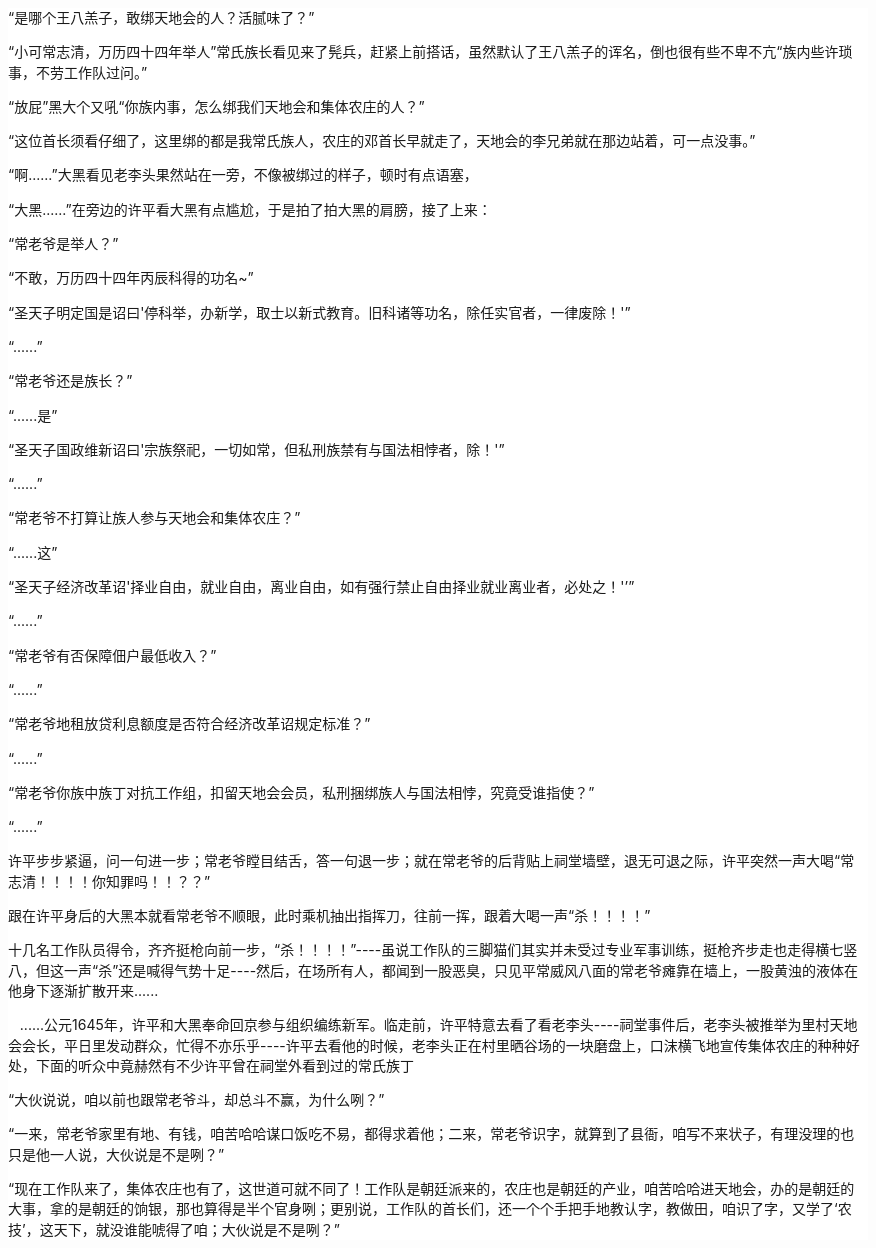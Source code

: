 “是哪个王八羔子，敢绑天地会的人？活腻味了？”

“小可常志清，万历四十四年举人”常氏族长看见来了髡兵，赶紧上前搭话，虽然默认了王八羔子的诨名，倒也很有些不卑不亢“族内些许琐事，不劳工作队过问。”

“放屁”黑大个又吼“你族内事，怎么绑我们天地会和集体农庄的人？”

“这位首长须看仔细了，这里绑的都是我常氏族人，农庄的邓首长早就走了，天地会的李兄弟就在那边站着，可一点没事。”

“啊......”大黑看见老李头果然站在一旁，不像被绑过的样子，顿时有点语塞，

“大黑......”在旁边的许平看大黑有点尴尬，于是拍了拍大黑的肩膀，接了上来：

“常老爷是举人？”

“不敢，万历四十四年丙辰科得的功名~”

“圣天子明定国是诏曰'停科举，办新学，取士以新式教育。旧科诸等功名，除任实官者，一律废除！'”

“......”

“常老爷还是族长？”

“......是”

“圣天子国政维新诏曰'宗族祭祀，一切如常，但私刑族禁有与国法相悖者，除！'”

“......”

“常老爷不打算让族人参与天地会和集体农庄？”

“......这”

“圣天子经济改革诏'择业自由，就业自由，离业自由，如有强行禁止自由择业就业离业者，必处之！'’”

“......”

“常老爷有否保障佃户最低收入？”

“......”

“常老爷地租放贷利息额度是否符合经济改革诏规定标准？”

“......”

“常老爷你族中族丁对抗工作组，扣留天地会会员，私刑捆绑族人与国法相悖，究竟受谁指使？”

“......”

许平步步紧逼，问一句进一步；常老爷瞠目结舌，答一句退一步；就在常老爷的后背贴上祠堂墙壁，退无可退之际，许平突然一声大喝“常志清！！！！你知罪吗！！？？”

跟在许平身后的大黑本就看常老爷不顺眼，此时乘机抽出指挥刀，往前一挥，跟着大喝一声“杀！！！！”

十几名工作队员得令，齐齐挺枪向前一步，“杀！！！！”----虽说工作队的三脚猫们其实并未受过专业军事训练，挺枪齐步走也走得横七竖八，但这一声“杀”还是喊得气势十足----然后，在场所有人，都闻到一股恶臭，只见平常威风八面的常老爷瘫靠在墙上，一股黄浊的液体在他身下逐渐扩散开来......

   ......公元1645年，许平和大黑奉命回京参与组织编练新军。临走前，许平特意去看了看老李头----祠堂事件后，老李头被推举为里村天地会会长，平日里发动群众，忙得不亦乐乎----许平去看他的时候，老李头正在村里晒谷场的一块磨盘上，口沫横飞地宣传集体农庄的种种好处，下面的听众中竟赫然有不少许平曾在祠堂外看到过的常氏族丁

“大伙说说，咱以前也跟常老爷斗，却总斗不赢，为什么咧？”

“一来，常老爷家里有地、有钱，咱苦哈哈谋口饭吃不易，都得求着他；二来，常老爷识字，就算到了县衙，咱写不来状子，有理没理的也只是他一人说，大伙说是不是咧？”

“现在工作队来了，集体农庄也有了，这世道可就不同了！工作队是朝廷派来的，农庄也是朝廷的产业，咱苦哈哈进天地会，办的是朝廷的大事，拿的是朝廷的饷银，那也算得是半个官身咧；更别说，工作队的首长们，还一个个手把手地教认字，教做田，咱识了字，又学了‘农技’，这天下，就没谁能唬得了咱；大伙说是不是咧？”
